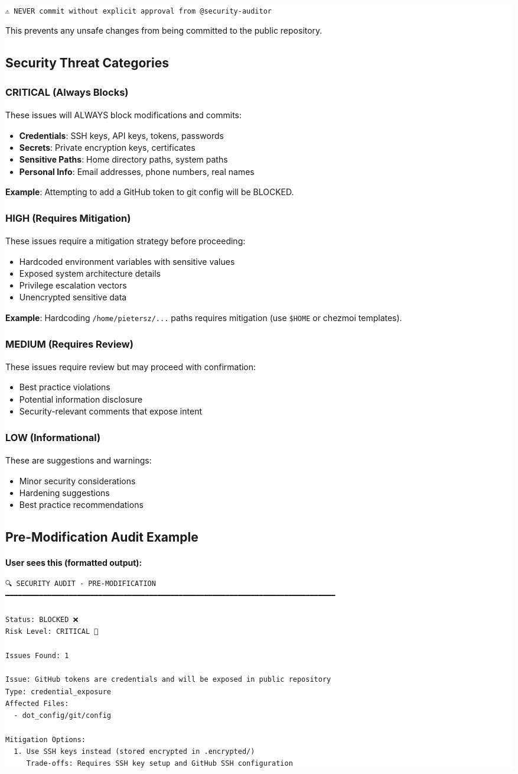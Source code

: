 ```
⚠️ NEVER commit without explicit approval from @security-auditor
```

This prevents any unsafe changes from being committed to the public repository.

## Security Threat Categories

### CRITICAL (Always Blocks)

These issues will ALWAYS block modifications and commits:

- **Credentials**: SSH keys, API keys, tokens, passwords
- **Secrets**: Private encryption keys, certificates
- **Sensitive Paths**: Home directory paths, system paths
- **Personal Info**: Email addresses, phone numbers, real names

**Example**: Attempting to add a GitHub token to git config will be BLOCKED.

### HIGH (Requires Mitigation)

These issues require a mitigation strategy before proceeding:

- Hardcoded environment variables with sensitive values
- Exposed system architecture details
- Privilege escalation vectors
- Unencrypted sensitive data

**Example**: Hardcoding `/home/pietersz/...` paths requires mitigation (use `$HOME` or chezmoi templates).

### MEDIUM (Requires Review)

These issues require review but may proceed with confirmation:

- Best practice violations
- Potential information disclosure
- Security-relevant comments that expose intent

### LOW (Informational)

These are suggestions and warnings:

- Minor security considerations
- Hardening suggestions
- Best practice recommendations

## Pre-Modification Audit Example

**User sees this (formatted output):**
```
🔍 SECURITY AUDIT - PRE-MODIFICATION
━━━━━━━━━━━━━━━━━━━━━━━━━━━━━━━━━━━━━━━━━━━━━━━━━━━━━━━━━━━━━━━━━━━━━━━━━━━━━━

Status: BLOCKED ❌
Risk Level: CRITICAL 🔴

Issues Found: 1

Issue: GitHub tokens are credentials and will be exposed in public repository
Type: credential_exposure
Affected Files:
  - dot_config/git/config

Mitigation Options:
  1. Use SSH keys instead (stored encrypted in .encrypted/)
     Trade-offs: Requires SSH key setup and GitHub SSH configuration
```